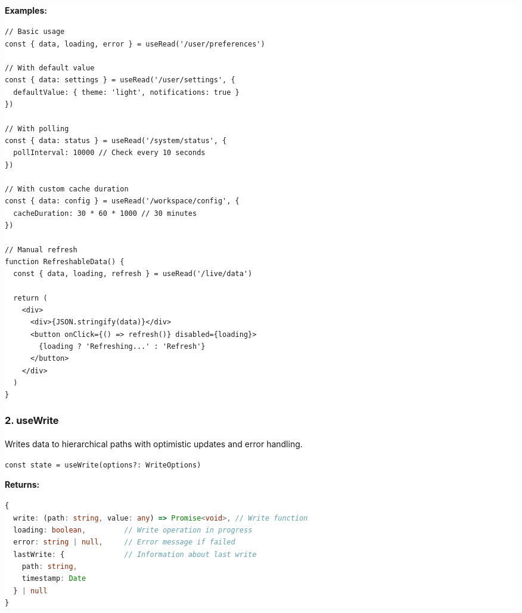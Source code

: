 **Examples:**

```tsx
// Basic usage
const { data, loading, error } = useRead('/user/preferences')

// With default value
const { data: settings } = useRead('/user/settings', {
  defaultValue: { theme: 'light', notifications: true }
})

// With polling
const { data: status } = useRead('/system/status', {
  pollInterval: 10000 // Check every 10 seconds
})

// With custom cache duration
const { data: config } = useRead('/workspace/config', {
  cacheDuration: 30 * 60 * 1000 // 30 minutes
})

// Manual refresh
function RefreshableData() {
  const { data, loading, refresh } = useRead('/live/data')
  
  return (
    <div>
      <div>{JSON.stringify(data)}</div>
      <button onClick={() => refresh()} disabled={loading}>
        {loading ? 'Refreshing...' : 'Refresh'}
      </button>
    </div>
  )
}
```

### 2. useWrite

Writes data to hierarchical paths with optimistic updates and error handling.

```tsx
const state = useWrite(options?: WriteOptions)
```

**Returns:**
```typescript
{
  write: (path: string, value: any) => Promise<void>, // Write function
  loading: boolean,         // Write operation in progress
  error: string | null,     // Error message if failed
  lastWrite: {              // Information about last write
    path: string,
    timestamp: Date
  } | null
}
```
